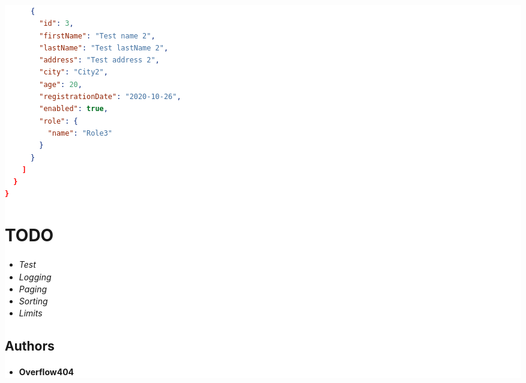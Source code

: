 ```json
      {
        "id": 3,
        "firstName": "Test name 2",
        "lastName": "Test lastName 2",
        "address": "Test address 2",
        "city": "City2",
        "age": 20,
        "registrationDate": "2020-10-26",
        "enabled": true,
        "role": {
          "name": "Role3"
        }
      }
    ]
  }
}


```

# TODO
* *Test*
* *Logging* 
* *Paging* 
* *Sorting* 
* *Limits* 

## Authors

* **Overflow404** 
